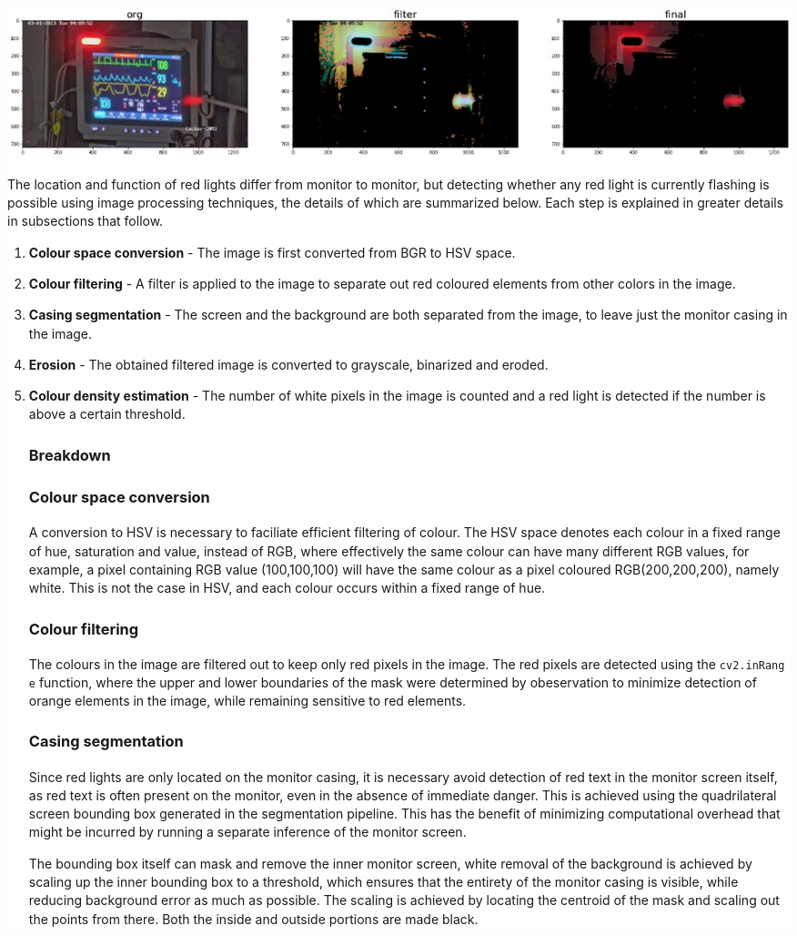 ![Untitled](CloudPhysician%2000212545e9694536961485f92a977940/Untitled.jpeg)

The location and function of red lights differ from monitor to monitor, but detecting whether any red light is currently flashing is possible using image processing techniques, the details of which are summarized below. Each step is explained in greater details in subsections that follow.

1. **Colour space conversion** - The image is first converted from BGR to HSV space.
2. **Colour filtering** - A filter is applied to the image to separate out red coloured elements from other colors in the image.
3. **Casing segmentation** - The screen and the background are both separated from the image, to leave just the monitor casing in the image.
4. **Erosion** - The obtained filtered image is converted to grayscale, binarized and eroded.
5. **Colour density estimation** - The number of white pixels in the image is counted and a red light is detected if the number is above a certain threshold.
    
    ### Breakdown
    
    ### Colour space conversion
    
    A conversion to HSV is necessary to faciliate efficient filtering of colour. The HSV space denotes each colour in a fixed range of hue, saturation and value, instead of RGB, where effectively the same colour can have many different RGB values, for example, a pixel containing RGB value (100,100,100) will have the same colour as a pixel coloured RGB(200,200,200), namely white. This is not the case in HSV, and each colour occurs within a fixed range of hue.
    
    ### Colour filtering
    
    The colours in the image are filtered out to keep only red pixels in the image. The red pixels are detected using the `cv2.inRange` function, where the upper and lower boundaries of the mask were determined by obeservation to minimize detection of orange elements in the image, while remaining sensitive to red elements.
    
    ### Casing segmentation
    
    Since red lights are only located on the monitor casing, it is necessary avoid detection of red text in the monitor screen itself, as red text is often present on the monitor, even in the absence of immediate danger. This is achieved using the quadrilateral screen bounding box generated in the segmentation pipeline. This has the benefit of minimizing computational overhead that might be incurred by running a separate inference of the monitor screen.
    
    The bounding box itself can mask and remove the inner monitor screen, white removal of the background is achieved by scaling up the inner bounding box to a threshold, which ensures that the entirety of the monitor casing is visible, while reducing background error as much as possible. The scaling is achieved by locating the centroid of the mask and scaling out the points from there. Both the inside and outside portions are made black.
    